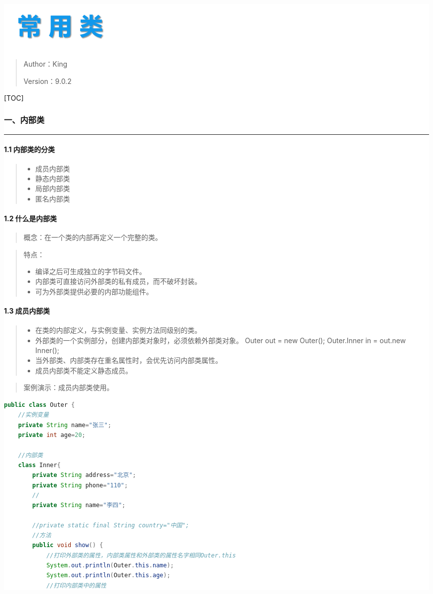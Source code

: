 ![](Pictures\001.png)

> Author：King
>
> Version：9.0.2

[TOC]

### 一、内部类

---

#### 1.1 内部类的分类

> + 成员内部类
> + 静态内部类
> + 局部内部类
> + 匿名内部类

#### 1.2 什么是内部类



> 概念：在一个类的内部再定义一个完整的类。



> 特点：
>
> + 编译之后可生成独立的字节码文件。
> + 内部类可直接访问外部类的私有成员，而不破坏封装。
> + 可为外部类提供必要的内部功能组件。

#### 1.3 成员内部类

> + 在类的内部定义，与实例变量、实例方法同级别的类。
> + 外部类的一个实例部分，创建内部类对象时，必须依赖外部类对象。
>   Outer out = new Outer();
>   Outer.Inner in = out.new Inner();
> + 当外部类、内部类存在重名属性时，会优先访问内部类属性。
> + 成员内部类不能定义静态成员。

> 案例演示：成员内部类使用。

```java
public class Outer {
	//实例变量
	private String name="张三";
	private int age=20;
	
	//内部类
	class Inner{
		private String address="北京";
		private String phone="110";
		//
		private String name="李四";
		
		//private static final String country="中国";
		//方法
		public void show() {
			//打印外部类的属性，内部类属性和外部类的属性名字相同Outer.this
			System.out.println(Outer.this.name);
			System.out.println(Outer.this.age);
			//打印内部类中的属性
```